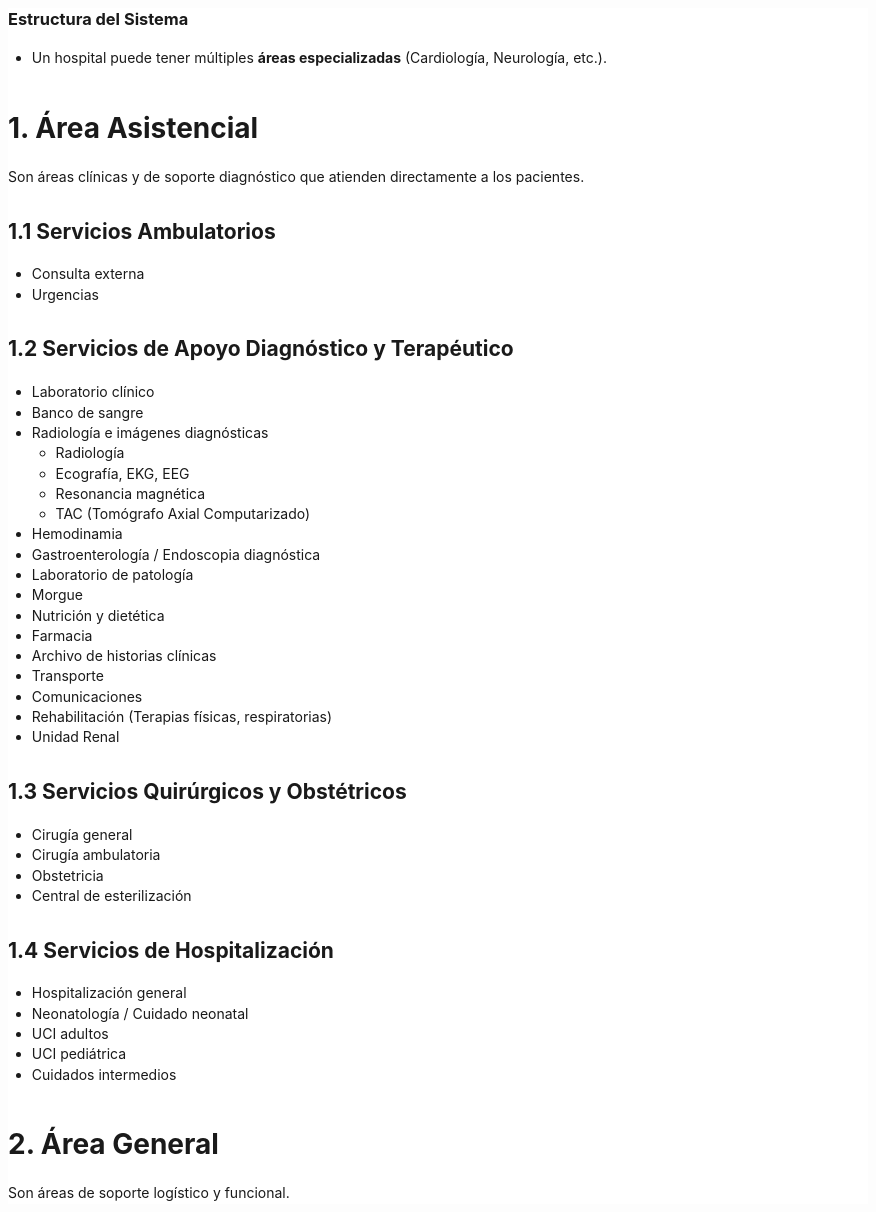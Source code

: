 ### Estructura del Sistema

* Un hospital puede tener múltiples **áreas especializadas** (Cardiología, Neurología, etc.).


#  1. Área Asistencial
Son áreas clínicas y de soporte diagnóstico que atienden directamente a los pacientes.

## 1.1 Servicios Ambulatorios
- Consulta externa  
- Urgencias  

## 1.2 Servicios de Apoyo Diagnóstico y Terapéutico
- Laboratorio clínico  
- Banco de sangre  
- Radiología e imágenes diagnósticas  
  - Radiología  
  - Ecografía, EKG, EEG  
  - Resonancia magnética  
  - TAC (Tomógrafo Axial Computarizado)  
- Hemodinamia  
- Gastroenterología / Endoscopia diagnóstica  
- Laboratorio de patología  
- Morgue  
- Nutrición y dietética  
- Farmacia  
- Archivo de historias clínicas  
- Transporte  
- Comunicaciones  
- Rehabilitación (Terapias físicas, respiratorias)  
- Unidad Renal  

## 1.3 Servicios Quirúrgicos y Obstétricos
- Cirugía general  
- Cirugía ambulatoria  
- Obstetricia  
- Central de esterilización  

## 1.4 Servicios de Hospitalización
- Hospitalización general  
- Neonatología / Cuidado neonatal  
- UCI adultos  
- UCI pediátrica  
- Cuidados intermedios  

#  2. Área General
Son áreas de soporte logístico y funcional.
